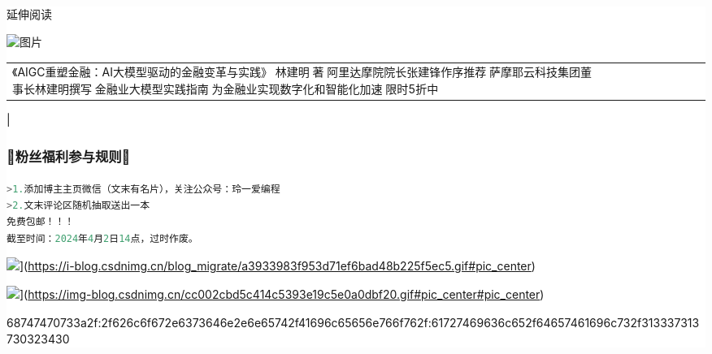 延伸阅读

![图片](https://i-blog.csdnimg.cn/blog_migrate/127ea7c8b0ea951864a4ad4a6d6657e5.png)

|  |  |  |  |  |  |  |  |  |  |
| --- | --- | --- | --- | --- | --- | --- | --- | --- | --- |
| 《AIGC重塑金融：AI大模型驱动的金融变革与实践》   林建明 著   阿里达摩院院长张建锋作序推荐   萨摩耶云科技集团董事长林建明撰写   金融业大模型实践指南   为金融业实现数字化和智能化加速    限时5折中 | | | | | | | | | |
|

### 🎊粉丝福利参与规则🎊

```cpp
>1.添加博主主页微信（文末有名片），关注公众号：玲一爱编程
>2.文末评论区随机抽取送出一本
免费包邮！！！
截至时间：2024年4月2日14点，过时作废。

```

![](https://img-home.csdnimg.cn/images/20220524100510.png#pic_center)](https://i-blog.csdnimg.cn/blog_migrate/a3933983f953d71ef6bad48b225f5ec5.gif#pic_center)

![](https://img-home.csdnimg.cn/images/20220524100510.png#pic_center)](https://img-blog.csdnimg.cn/cc002cbd5c414c5393e19c5e0a0dbf20.gif#pic_center#pic_center)

68747470733a2f:2f626c6f672e6373646e2e6e65742f41696c65656e766f762f:61727469636c652f64657461696c732f313337313730323430